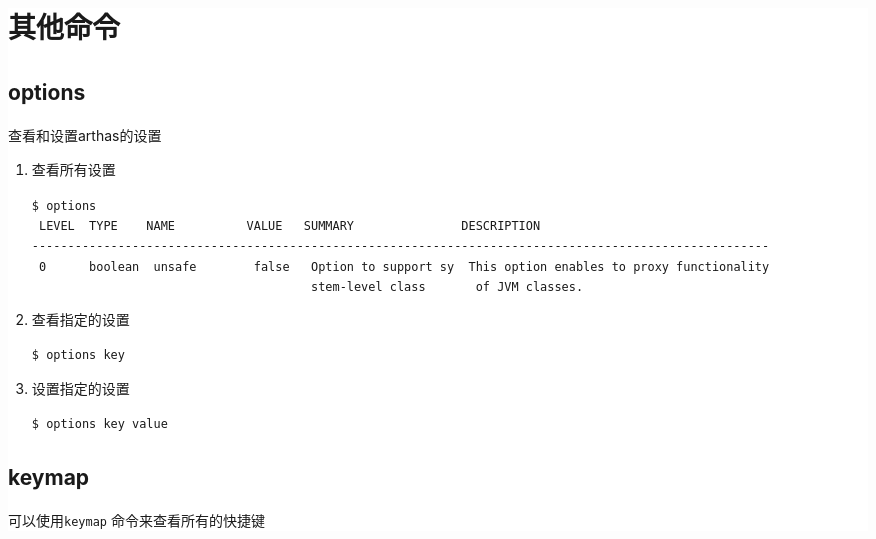 
# 其他命令

## options

查看和设置arthas的设置

1. 查看所有设置

   ~~~sh
   $ options
    LEVEL  TYPE    NAME          VALUE   SUMMARY               DESCRIPTION
   -------------------------------------------------------------------------------------------------------
    0      boolean  unsafe        false   Option to support sy  This option enables to proxy functionality
                                          stem-level class       of JVM classes. 
   ~~~

2. 查看指定的设置

   ~~~sh
   $ options key
   ~~~

3. 设置指定的设置

   ~~~sh
   $ options key value
   ~~~

   

## keymap

可以使用`keymap` 命令来查看所有的快捷键

